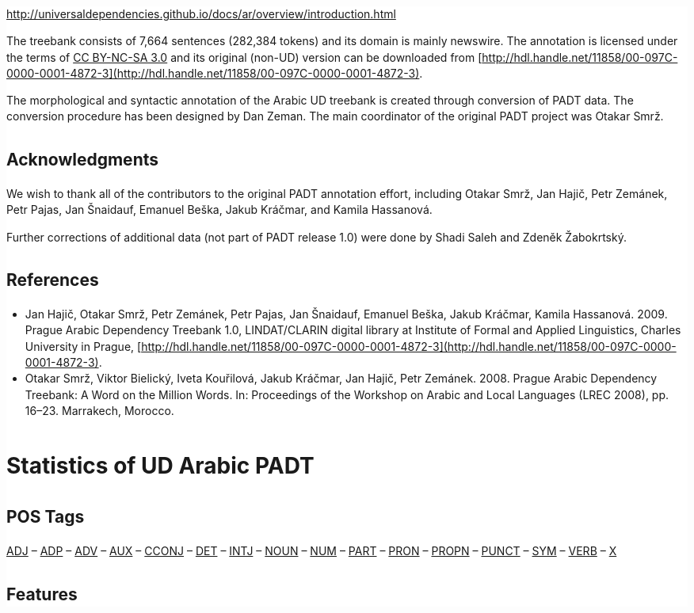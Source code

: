


http://universaldependencies.github.io/docs/ar/overview/introduction.html

The treebank consists of 7,664 sentences (282,384 tokens) and its domain is mainly newswire.
The annotation is licensed under the terms of
[CC BY-NC-SA 3.0](http://creativecommons.org/licenses/by-nc-sa/3.0/)
and its original (non-UD) version can be downloaded from
[http://hdl.handle.net/11858/00-097C-0000-0001-4872-3](http://hdl.handle.net/11858/00-097C-0000-0001-4872-3).

The morphological and syntactic annotation of the Arabic UD treebank is created through
conversion of PADT data. The conversion procedure has been designed by Dan Zeman.
The main coordinator of the original PADT project was Otakar Smrž.


## Acknowledgments

We wish to thank all of the contributors to the original PADT annotation effort, including
Otakar Smrž, Jan Hajič, Petr Zemánek, Petr Pajas, Jan Šnaidauf, Emanuel Beška, Jakub Kráčmar,
and Kamila Hassanová.

Further corrections of additional data (not part of PADT release 1.0) were done by
Shadi Saleh and Zdeněk Žabokrtský.


## References

* Jan Hajič, Otakar Smrž, Petr Zemánek, Petr Pajas, Jan Šnaidauf, Emanuel Beška, Jakub Kráčmar,
Kamila Hassanová. 2009.
Prague Arabic Dependency Treebank 1.0, LINDAT/CLARIN digital library at
Institute of Formal and Applied Linguistics, Charles University in Prague,
[http://hdl.handle.net/11858/00-097C-0000-0001-4872-3](http://hdl.handle.net/11858/00-097C-0000-0001-4872-3).
* Otakar Smrž, Viktor Bielický, Iveta Kouřilová, Jakub Kráčmar, Jan Hajič, Petr Zemánek. 2008.
Prague Arabic Dependency Treebank: A Word on the Million Words.
In: Proceedings of the Workshop on Arabic and Local Languages (LREC 2008), pp. 16–23.
Marrakech, Morocco.



# Statistics of UD Arabic PADT

## POS Tags

[ADJ](ar_padt-pos-ADJ.html) – [ADP](ar_padt-pos-ADP.html) – [ADV](ar_padt-pos-ADV.html) – [AUX](ar_padt-pos-AUX.html) – [CCONJ](ar_padt-pos-CCONJ.html) – [DET](ar_padt-pos-DET.html) – [INTJ](ar_padt-pos-INTJ.html) – [NOUN](ar_padt-pos-NOUN.html) – [NUM](ar_padt-pos-NUM.html) – [PART](ar_padt-pos-PART.html) – [PRON](ar_padt-pos-PRON.html) – [PROPN](ar_padt-pos-PROPN.html) – [PUNCT](ar_padt-pos-PUNCT.html) – [SYM](ar_padt-pos-SYM.html) – [VERB](ar_padt-pos-VERB.html) – [X](ar_padt-pos-X.html)

## Features
